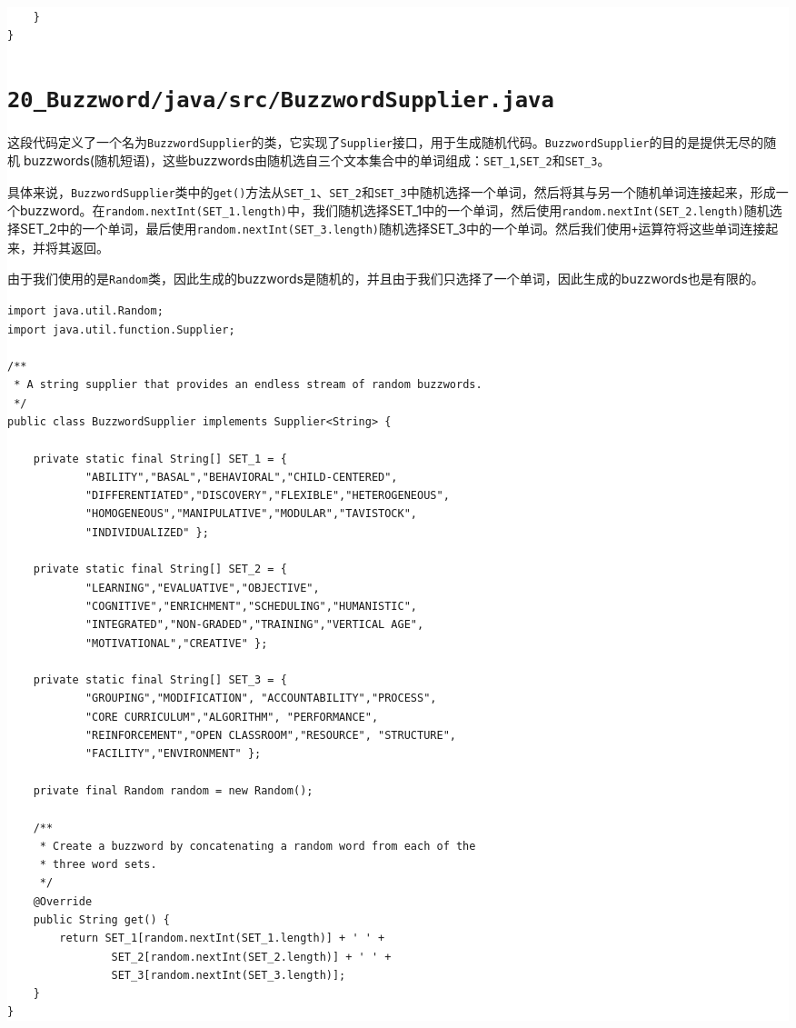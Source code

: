 ```
	}
}

```

# `20_Buzzword/java/src/BuzzwordSupplier.java`

这段代码定义了一个名为`BuzzwordSupplier`的类，它实现了`Supplier`接口，用于生成随机代码。`BuzzwordSupplier`的目的是提供无尽的随机 buzzwords(随机短语)，这些buzzwords由随机选自三个文本集合中的单词组成：`SET_1`,`SET_2`和`SET_3`。

具体来说，`BuzzwordSupplier`类中的`get()`方法从`SET_1`、`SET_2`和`SET_3`中随机选择一个单词，然后将其与另一个随机单词连接起来，形成一个buzzword。在`random.nextInt(SET_1.length)`中，我们随机选择SET_1中的一个单词，然后使用`random.nextInt(SET_2.length)`随机选择SET_2中的一个单词，最后使用`random.nextInt(SET_3.length)`随机选择SET_3中的一个单词。然后我们使用`+`运算符将这些单词连接起来，并将其返回。

由于我们使用的是`Random`类，因此生成的buzzwords是随机的，并且由于我们只选择了一个单词，因此生成的buzzwords也是有限的。


```
import java.util.Random;
import java.util.function.Supplier;

/**
 * A string supplier that provides an endless stream of random buzzwords.
 */
public class BuzzwordSupplier implements Supplier<String> {

	private static final String[] SET_1 = {
			"ABILITY","BASAL","BEHAVIORAL","CHILD-CENTERED",
			"DIFFERENTIATED","DISCOVERY","FLEXIBLE","HETEROGENEOUS",
			"HOMOGENEOUS","MANIPULATIVE","MODULAR","TAVISTOCK",
			"INDIVIDUALIZED" };

	private static final String[] SET_2 = {
			"LEARNING","EVALUATIVE","OBJECTIVE",
			"COGNITIVE","ENRICHMENT","SCHEDULING","HUMANISTIC",
			"INTEGRATED","NON-GRADED","TRAINING","VERTICAL AGE",
			"MOTIVATIONAL","CREATIVE" };

	private static final String[] SET_3 = {
			"GROUPING","MODIFICATION", "ACCOUNTABILITY","PROCESS",
			"CORE CURRICULUM","ALGORITHM", "PERFORMANCE",
			"REINFORCEMENT","OPEN CLASSROOM","RESOURCE", "STRUCTURE",
			"FACILITY","ENVIRONMENT" };

	private final Random random = new Random();

	/**
	 * Create a buzzword by concatenating a random word from each of the
	 * three word sets.
	 */
	@Override
	public String get() {
		return SET_1[random.nextInt(SET_1.length)] + ' ' +
				SET_2[random.nextInt(SET_2.length)] + ' ' +
				SET_3[random.nextInt(SET_3.length)];
	}
}

```

